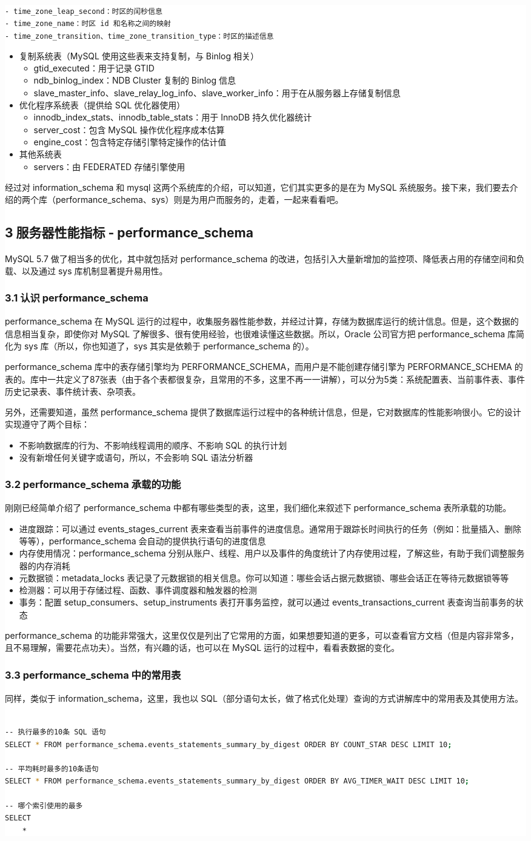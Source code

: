     - time_zone_leap_second：时区的闰秒信息
    - time_zone_name：时区 id 和名称之间的映射
    - time_zone_transition、time_zone_transition_type：时区的描述信息
- 复制系统表（MySQL 使用这些表来支持复制，与 Binlog 相关）
    - gtid_executed：用于记录 GTID
    - ndb_binlog_index：NDB Cluster 复制的 Binlog 信息
    - slave_master_info、slave_relay_log_info、slave_worker_info：用于在从服务器上存储复制信息
- 优化程序系统表（提供给 SQL 优化器使用）
    - innodb_index_stats、innodb_table_stats：用于 InnoDB 持久优化器统计
    - server_cost：包含 MySQL 操作优化程序成本估算
    - engine_cost：包含特定存储引擎特定操作的估计值
- 其他系统表
    - servers：由 FEDERATED 存储引擎使用

经过对 information_schema 和 mysql 这两个系统库的介绍，可以知道，它们其实更多的是在为 MySQL
系统服务。接下来，我们要去介绍的两个库（performance_schema、sys）则是为用户而服务的，走着，一起来看看吧。

## 3 服务器性能指标 - performance_schema

MySQL 5.7 做了相当多的优化，其中就包括对 performance_schema 的改进，包括引入大量新增加的监控项、降低表占用的存储空间和负载、以及通过
sys 库机制显著提升易用性。

### 3.1 认识 performance_schema

performance_schema 在 MySQL 运行的过程中，收集服务器性能参数，并经过计算，存储为数据库运行的统计信息。但是，这个数据的信息相当复杂，即使你对
MySQL 了解很多、很有使用经验，也很难读懂这些数据。所以，Oracle 公司官方把 performance_schema 库简化为 sys 库（所以，你也知道了，sys
其实是依赖于 performance_schema 的）。

performance_schema 库中的表存储引擎均为 PERFORMANCE_SCHEMA，而用户是不能创建存储引擎为 PERFORMANCE_SCHEMA
的表的。库中一共定义了87张表（由于各个表都很复杂，且常用的不多，这里不再一一讲解），可以分为5类：系统配置表、当前事件表、事件历史记录表、事件统计表、杂项表。

另外，还需要知道，虽然 performance_schema 提供了数据库运行过程中的各种统计信息，但是，它对数据库的性能影响很小。它的设计实现遵守了两个目标：

- 不影响数据库的行为、不影响线程调用的顺序、不影响 SQL 的执行计划
- 没有新增任何关键字或语句，所以，不会影响 SQL 语法分析器

### 3.2 performance_schema 承载的功能

刚刚已经简单介绍了 performance_schema 中都有哪些类型的表，这里，我们细化来叙述下 performance_schema 表所承载的功能。

- 进度跟踪：可以通过 events_stages_current 表来查看当前事件的进度信息。通常用于跟踪长时间执行的任务（例如：批量插入、删除等等），performance_schema
  会自动的提供执行语句的进度信息
- 内存使用情况：performance_schema 分别从账户、线程、用户以及事件的角度统计了内存使用过程，了解这些，有助于我们调整服务器的内存消耗
- 元数据锁：metadata_locks 表记录了元数据锁的相关信息。你可以知道：哪些会话占据元数据锁、哪些会话正在等待元数据锁等等
- 检测器：可以用于存储过程、函数、事件调度器和触发器的检测
- 事务：配置 setup_consumers、setup_instruments 表打开事务监控，就可以通过 events_transactions_current 表查询当前事务的状态

performance_schema 的功能非常强大，这里仅仅是列出了它常用的方面，如果想要知道的更多，可以查看官方文档（但是内容非常多，且不易理解，需要花点功夫）。当然，有兴趣的话，也可以在
MySQL 运行的过程中，看看表数据的变化。

### 3.3 performance_schema 中的常用表

同样，类似于 information_schema，这里，我也以 SQL（部分语句太长，做了格式化处理）查询的方式讲解库中的常用表及其使用方法。

```bash

-- 执行最多的10条 SQL 语句
SELECT * FROM performance_schema.events_statements_summary_by_digest ORDER BY COUNT_STAR DESC LIMIT 10;

-- 平均耗时最多的10条语句
SELECT * FROM performance_schema.events_statements_summary_by_digest ORDER BY AVG_TIMER_WAIT DESC LIMIT 10;

-- 哪个索引使用的最多
SELECT
    *
```